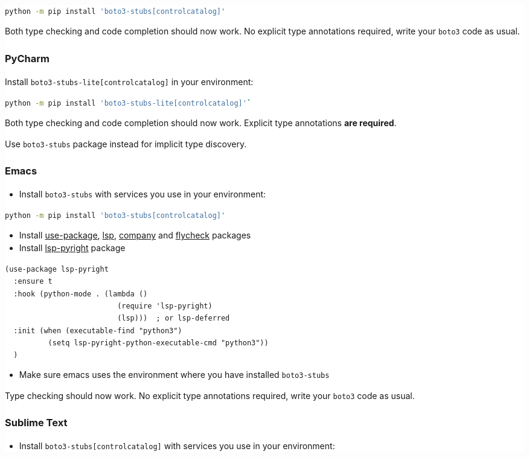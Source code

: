 ```bash
python -m pip install 'boto3-stubs[controlcatalog]'
```

Both type checking and code completion should now work. No explicit type
annotations required, write your `boto3` code as usual.

<a id="pycharm"></a>

### PyCharm

Install `boto3-stubs-lite[controlcatalog]` in your environment:

```bash
python -m pip install 'boto3-stubs-lite[controlcatalog]'`
```

Both type checking and code completion should now work. Explicit type
annotations **are required**.

Use `boto3-stubs` package instead for implicit type discovery.

<a id="emacs"></a>

### Emacs

- Install `boto3-stubs` with services you use in your environment:

```bash
python -m pip install 'boto3-stubs[controlcatalog]'
```

- Install [use-package](https://github.com/jwiegley/use-package),
  [lsp](https://github.com/emacs-lsp/lsp-mode/),
  [company](https://github.com/company-mode/company-mode) and
  [flycheck](https://github.com/flycheck/flycheck) packages
- Install [lsp-pyright](https://github.com/emacs-lsp/lsp-pyright) package

```elisp
(use-package lsp-pyright
  :ensure t
  :hook (python-mode . (lambda ()
                          (require 'lsp-pyright)
                          (lsp)))  ; or lsp-deferred
  :init (when (executable-find "python3")
          (setq lsp-pyright-python-executable-cmd "python3"))
  )
```

- Make sure emacs uses the environment where you have installed `boto3-stubs`

Type checking should now work. No explicit type annotations required, write
your `boto3` code as usual.

<a id="sublime-text"></a>

### Sublime Text

- Install `boto3-stubs[controlcatalog]` with services you use in your
  environment:
